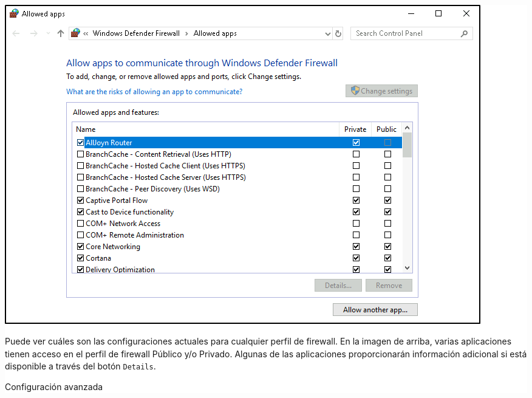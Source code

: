   <img src="/assets/images/Windows/Parte-3/windows-firewall3.png">
</div>

Puede ver cuáles son las configuraciones actuales para cualquier perfil de firewall. En la imagen de arriba, varias aplicaciones tienen acceso en el perfil de firewall Público y/o Privado. Algunas de las aplicaciones proporcionarán información adicional si está disponible a través del botón `Details`.

Configuración avanzada

<div align="center">